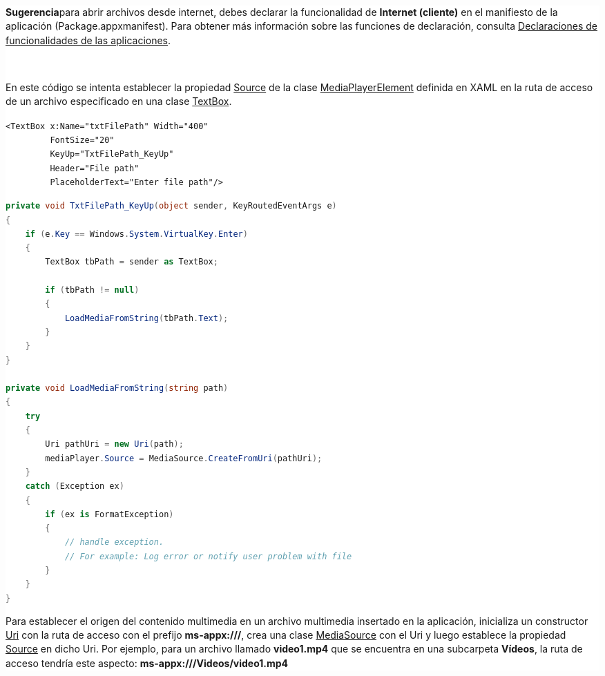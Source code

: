 **Sugerencia**para abrir archivos desde internet, debes declarar la funcionalidad de **Internet (cliente)** en el manifiesto de la aplicación (Package.appxmanifest). Para obtener más información sobre las funciones de declaración, consulta [Declaraciones de funcionalidades de las aplicaciones](https://msdn.microsoft.com/library/windows/apps/mt270968).

 

En este código se intenta establecer la propiedad [Source](https://msdn.microsoft.com/library/windows/apps/windows.ui.xaml.controls.mediaplayerelement.source.aspx) de la clase [MediaPlayerElement](https://msdn.microsoft.com/library/windows/apps/windows.ui.xaml.controls.mediaplayerelement.aspx) definida en XAML en la ruta de acceso de un archivo especificado en una clase [TextBox](https://msdn.microsoft.com/library/windows/apps/br209683).

```xaml
<TextBox x:Name="txtFilePath" Width="400"
         FontSize="20"
         KeyUp="TxtFilePath_KeyUp"
         Header="File path"
         PlaceholderText="Enter file path"/>
```

```csharp
private void TxtFilePath_KeyUp(object sender, KeyRoutedEventArgs e)
{
    if (e.Key == Windows.System.VirtualKey.Enter)
    {
        TextBox tbPath = sender as TextBox;

        if (tbPath != null)
        {
            LoadMediaFromString(tbPath.Text);
        }
    }
}

private void LoadMediaFromString(string path)
{
    try
    {
        Uri pathUri = new Uri(path);
        mediaPlayer.Source = MediaSource.CreateFromUri(pathUri);
    }
    catch (Exception ex)
    {
        if (ex is FormatException)
        {
            // handle exception.
            // For example: Log error or notify user problem with file
        }
    }
}
```

Para establecer el origen del contenido multimedia en un archivo multimedia insertado en la aplicación, inicializa un constructor [Uri](https://msdn.microsoft.com/library/windows/apps/br226017) con la ruta de acceso con el prefijo **ms-appx:///**, crea una clase [MediaSource](https://msdn.microsoft.com/library/windows/apps/windows.media.core.mediasource.aspx) con el Uri y luego establece la propiedad [Source](https://msdn.microsoft.com/library/windows/apps/windows.ui.xaml.controls.mediaplayerelement.source.aspx) en dicho Uri. Por ejemplo, para un archivo llamado **video1.mp4** que se encuentra en una subcarpeta **Vídeos**, la ruta de acceso tendría este aspecto: **ms-appx:///Videos/video1.mp4**
